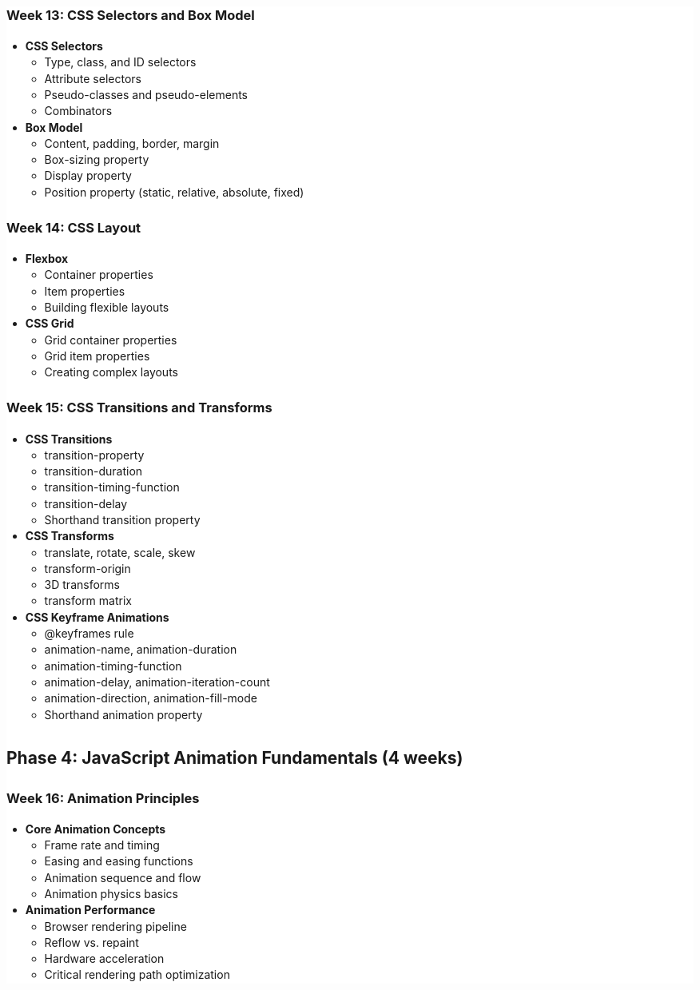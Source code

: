 ### Week 13: CSS Selectors and Box Model
- **CSS Selectors**
  - Type, class, and ID selectors
  - Attribute selectors
  - Pseudo-classes and pseudo-elements
  - Combinators
- **Box Model**
  - Content, padding, border, margin
  - Box-sizing property
  - Display property
  - Position property (static, relative, absolute, fixed)

### Week 14: CSS Layout
- **Flexbox**
  - Container properties
  - Item properties
  - Building flexible layouts
- **CSS Grid**
  - Grid container properties
  - Grid item properties
  - Creating complex layouts

### Week 15: CSS Transitions and Transforms
- **CSS Transitions**
  - transition-property
  - transition-duration
  - transition-timing-function
  - transition-delay
  - Shorthand transition property
- **CSS Transforms**
  - translate, rotate, scale, skew
  - transform-origin
  - 3D transforms
  - transform matrix
- **CSS Keyframe Animations**
  - @keyframes rule
  - animation-name, animation-duration
  - animation-timing-function
  - animation-delay, animation-iteration-count
  - animation-direction, animation-fill-mode
  - Shorthand animation property

## Phase 4: JavaScript Animation Fundamentals (4 weeks)

### Week 16: Animation Principles
- **Core Animation Concepts**
  - Frame rate and timing
  - Easing and easing functions
  - Animation sequence and flow
  - Animation physics basics
- **Animation Performance**
  - Browser rendering pipeline
  - Reflow vs. repaint
  - Hardware acceleration
  - Critical rendering path optimization
